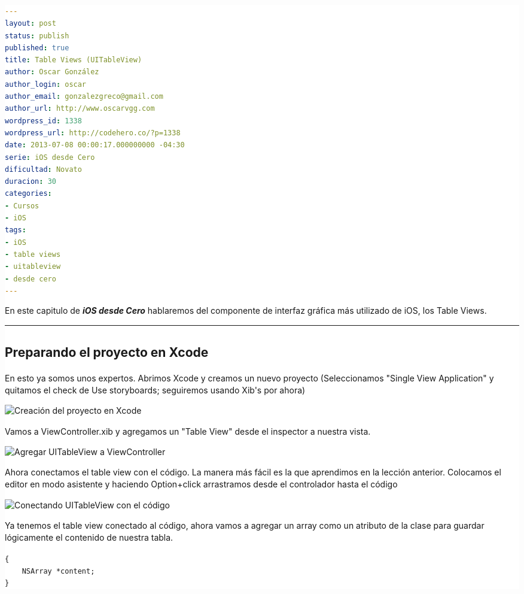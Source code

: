 ```yaml
---
layout: post
status: publish
published: true
title: Table Views (UITableView)
author: Oscar González
author_login: oscar
author_email: gonzalezgreco@gmail.com
author_url: http://www.oscarvgg.com
wordpress_id: 1338
wordpress_url: http://codehero.co/?p=1338
date: 2013-07-08 00:00:17.000000000 -04:30
serie: iOS desde Cero
dificultad: Novato
duracion: 30
categories:
- Cursos
- iOS
tags:
- iOS
- table views
- uitableview
- desde cero
---
```

<p>En este capitulo de <strong><em>iOS desde Cero</em></strong> hablaremos del componente de interfaz gráfica más utilizado de iOS, los Table Views.</p>

<hr />

<h2>Preparando el proyecto en Xcode</h2>

<p>En esto ya somos unos expertos. Abrimos Xcode y creamos un nuevo proyecto (Seleccionamos "Single View Application" y quitamos el check de Use storyboards; seguiremos usando Xib's por ahora)</p>

<p><img src="http://i.imgur.com/WOTWpIb.png" alt="Creación del proyecto en Xcode" class="aligncenter size-full wp-image-1339" /></p>

<p>Vamos a ViewController.xib y agregamos un "Table View" desde el inspector a nuestra vista.</p>

<p><img src="http://i.imgur.com/VaVdSEw.png" alt="Agregar UITableView a ViewController" class="aligncenter size-full wp-image-1340" /></p>

<p>Ahora conectamos el table view con el código. La manera más fácil es la que aprendimos en la lección anterior. Colocamos el editor en modo asistente y haciendo Option+click arrastramos desde el controlador hasta el código</p>

<p><img src="http://i.imgur.com/WGSY7anh.png" alt="Conectando UITableView con el código" class="aligncenter size-full wp-image-1341" /></p>

<p>Ya tenemos el table view conectado al código, ahora vamos a agregar un array como un atributo de la clase para guardar lógicamente el contenido de nuestra tabla.</p>

```obj-c
{
    NSArray *content;
}
```
